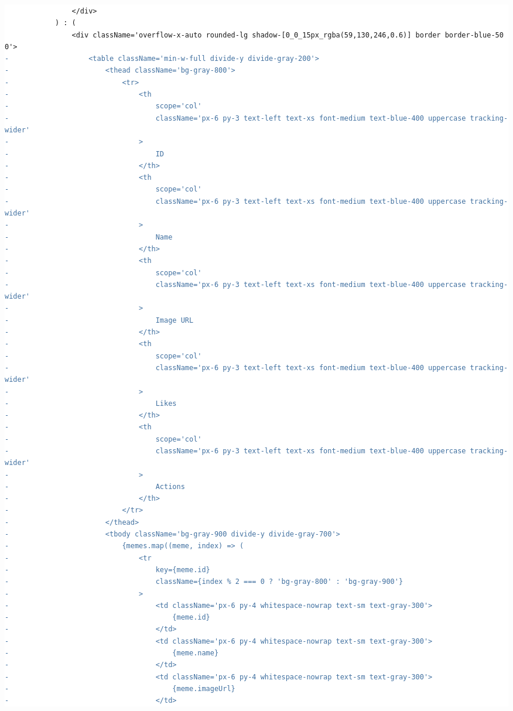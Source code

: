 ```diff
  				</div>
  			) : (
  				<div className='overflow-x-auto rounded-lg shadow-[0_0_15px_rgba(59,130,246,0.6)] border border-blue-500'>
- 					<table className='min-w-full divide-y divide-gray-200'>
- 						<thead className='bg-gray-800'>
- 							<tr>
- 								<th
- 									scope='col'
- 									className='px-6 py-3 text-left text-xs font-medium text-blue-400 uppercase tracking-wider'
- 								>
- 									ID
- 								</th>
- 								<th
- 									scope='col'
- 									className='px-6 py-3 text-left text-xs font-medium text-blue-400 uppercase tracking-wider'
- 								>
- 									Name
- 								</th>
- 								<th
- 									scope='col'
- 									className='px-6 py-3 text-left text-xs font-medium text-blue-400 uppercase tracking-wider'
- 								>
- 									Image URL
- 								</th>
- 								<th
- 									scope='col'
- 									className='px-6 py-3 text-left text-xs font-medium text-blue-400 uppercase tracking-wider'
- 								>
- 									Likes
- 								</th>
- 								<th
- 									scope='col'
- 									className='px-6 py-3 text-left text-xs font-medium text-blue-400 uppercase tracking-wider'
- 								>
- 									Actions
- 								</th>
- 							</tr>
- 						</thead>
- 						<tbody className='bg-gray-900 divide-y divide-gray-700'>
- 							{memes.map((meme, index) => (
- 								<tr
- 									key={meme.id}
- 									className={index % 2 === 0 ? 'bg-gray-800' : 'bg-gray-900'}
- 								>
- 									<td className='px-6 py-4 whitespace-nowrap text-sm text-gray-300'>
- 										{meme.id}
- 									</td>
- 									<td className='px-6 py-4 whitespace-nowrap text-sm text-gray-300'>
- 										{meme.name}
- 									</td>
- 									<td className='px-6 py-4 whitespace-nowrap text-sm text-gray-300'>
- 										{meme.imageUrl}
- 									</td>
```